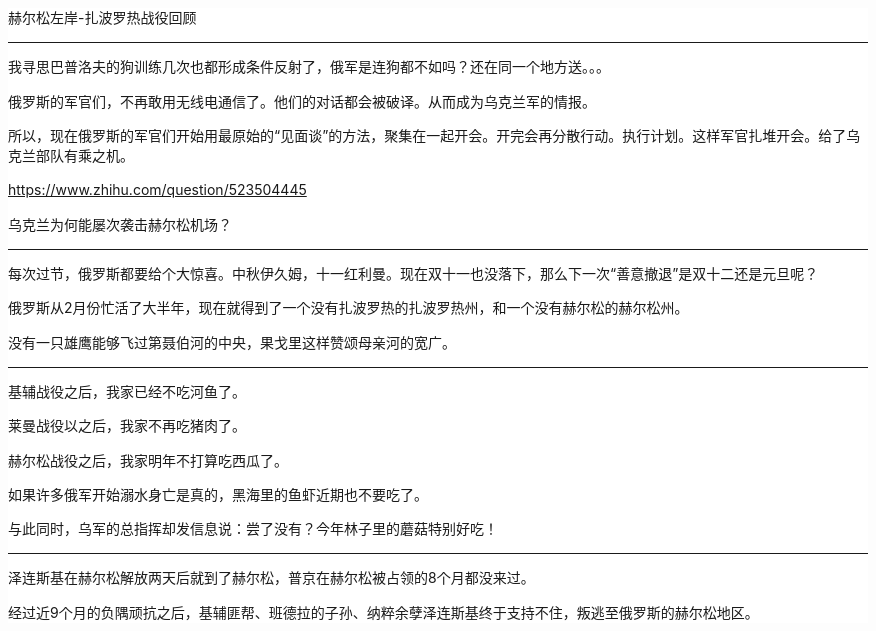 赫尔松左岸-扎波罗热战役回顾

---

我寻思巴普洛夫的狗训练几次也都形成条件反射了，俄军是连狗都不如吗？还在同一个地方送。。。

俄罗斯的军官们，不再敢用无线电通信了。他们的对话都会被破译。从而成为乌克兰军的情报。

所以，现在俄罗斯的军官们开始用最原始的“见面谈”的方法，聚集在一起开会。开完会再分散行动。执行计划。这样军官扎堆开会。给了乌克兰部队有乘之机。

https://www.zhihu.com/question/523504445

乌克兰为何能屡次袭击赫尔松机场？

---

每次过节，俄罗斯都要给个大惊喜。中秋伊久姆，十一红利曼。现在双十一也没落下，那么下一次“善意撤退”是双十二还是元旦呢？

俄罗斯从2月份忙活了大半年，现在就得到了一个没有扎波罗热的扎波罗热州，和一个没有赫尔松的赫尔松州。

没有一只雄鹰能够飞过第聂伯河的中央，果戈里这样赞颂母亲河的宽广。

---

基辅战役之后，我家已经不吃河鱼了。

莱曼战役以之后，我家不再吃猪肉了。

赫尔松战役之后，我家明年不打算吃西瓜了。

如果许多俄军开始溺水身亡是真的，黑海里的鱼虾近期也不要吃了。

与此同时，乌军的总指挥却发信息说：尝了没有？今年林子里的蘑菇特别好吃！

---

泽连斯基在赫尔松解放两天后就到了赫尔松，普京在赫尔松被占领的8个月都没来过。

经过近9个月的负隅顽抗之后，基辅匪帮、班德拉的子孙、纳粹余孽泽连斯基终于支持不住，叛逃至俄罗斯的赫尔松地区。
